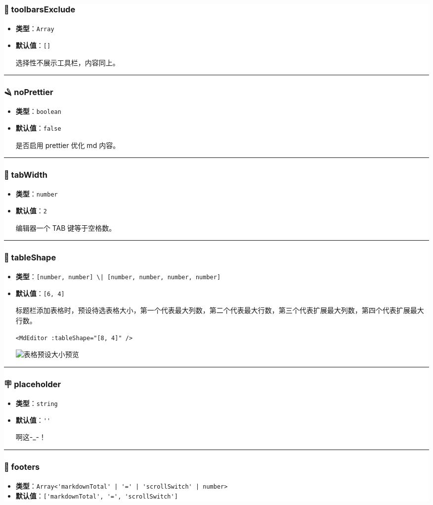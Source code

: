 
### 🧱 toolbarsExclude

- **类型**：`Array`
- **默认值**：`[]`

  选择性不展示工具栏，内容同上。

---

### 🪒 noPrettier

- **类型**：`boolean`
- **默认值**：`false`

  是否启用 prettier 优化 md 内容。

---

### 🤏 tabWidth

- **类型**：`number`
- **默认值**：`2`

  编辑器一个 TAB 键等于空格数。

---

### 📅 tableShape

- **类型**：`[number, number] \| [number, number, number, number]`
- **默认值**：`[6, 4]`

  标题栏添加表格时，预设待选表格大小，第一个代表最大列数，第二个代表最大行数，第三个代表扩展最大列数，第四个代表扩展最大行数。

  ```vue
  <MdEditor :tableShape="[8, 4]" />
  ```

  ![表格预设大小预览](https://imzbf.github.io/md-editor-v3/imgs/20211216165424.png)

---

### 🪧 placeholder

- **类型**：`string`
- **默认值**：`''`

  啊这-\_-！

---

### 🦶 footers

- **类型**：`Array<'markdownTotal' | '=' | 'scrollSwitch' | number>`
- **默认值**：`['markdownTotal', '=', 'scrollSwitch']`
